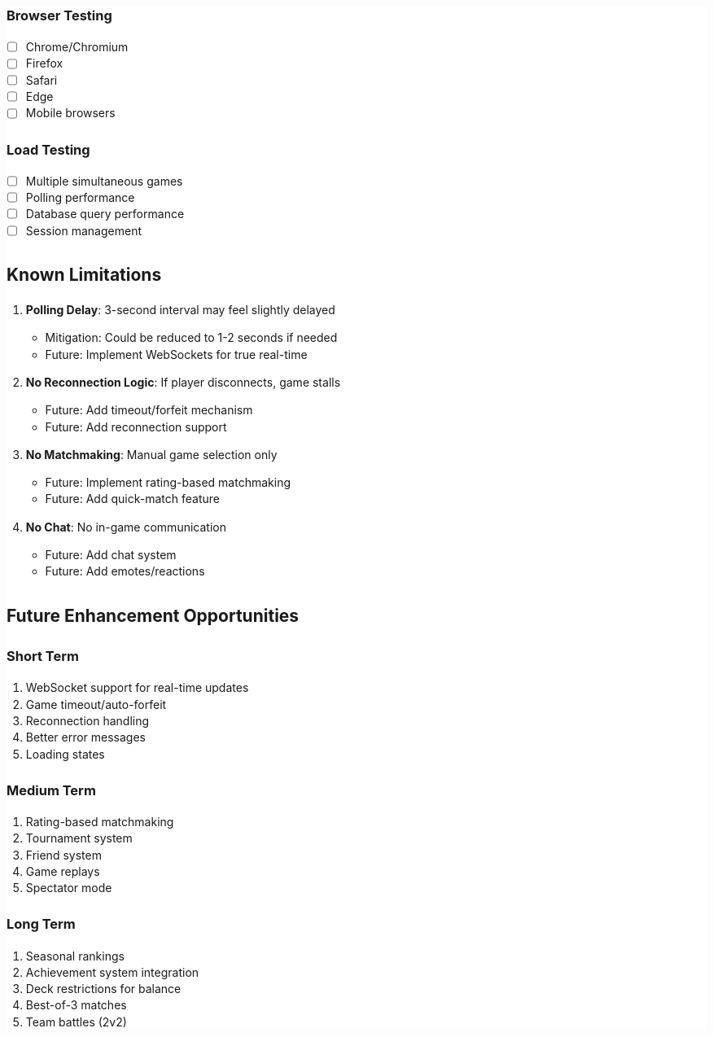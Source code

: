 ### Browser Testing
- [ ] Chrome/Chromium
- [ ] Firefox
- [ ] Safari
- [ ] Edge
- [ ] Mobile browsers

### Load Testing
- [ ] Multiple simultaneous games
- [ ] Polling performance
- [ ] Database query performance
- [ ] Session management

## Known Limitations

1. **Polling Delay**: 3-second interval may feel slightly delayed
   - Mitigation: Could be reduced to 1-2 seconds if needed
   - Future: Implement WebSockets for true real-time

2. **No Reconnection Logic**: If player disconnects, game stalls
   - Future: Add timeout/forfeit mechanism
   - Future: Add reconnection support

3. **No Matchmaking**: Manual game selection only
   - Future: Implement rating-based matchmaking
   - Future: Add quick-match feature

4. **No Chat**: No in-game communication
   - Future: Add chat system
   - Future: Add emotes/reactions

## Future Enhancement Opportunities

### Short Term
1. WebSocket support for real-time updates
2. Game timeout/auto-forfeit
3. Reconnection handling
4. Better error messages
5. Loading states

### Medium Term
1. Rating-based matchmaking
2. Tournament system
3. Friend system
4. Game replays
5. Spectator mode

### Long Term
1. Seasonal rankings
2. Achievement system integration
3. Deck restrictions for balance
4. Best-of-3 matches
5. Team battles (2v2)
